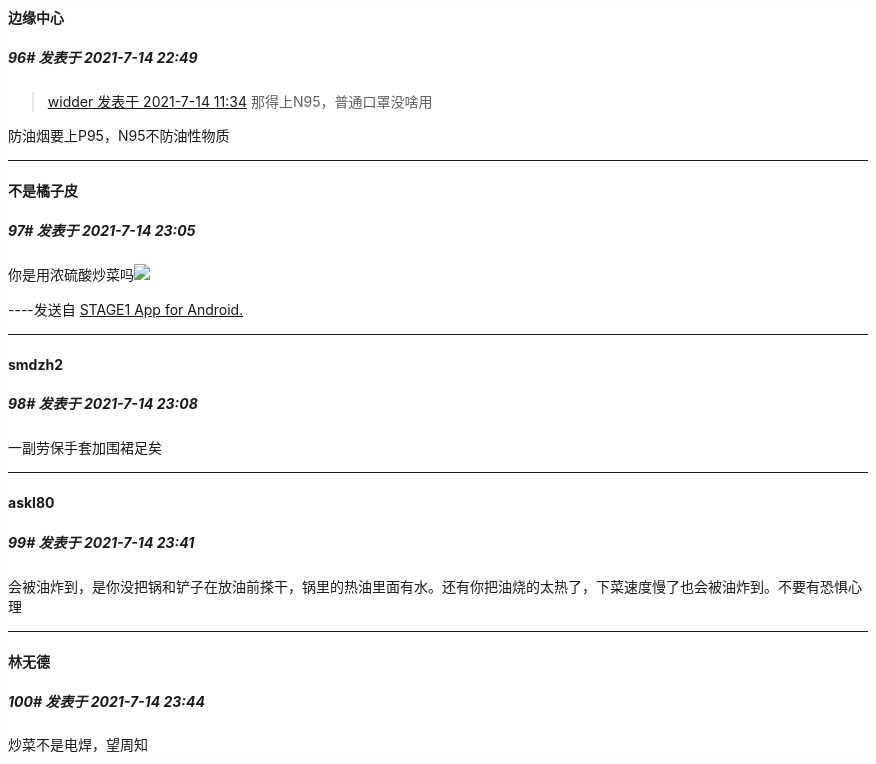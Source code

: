 ####  边缘中心  
##### 96#       发表于 2021-7-14 22:49


<blockquote><a href="httphttps://bbs.saraba1st.com/2b/forum.php?mod=redirect&amp;goto=findpost&amp;pid=51953280&amp;ptid=2015365" target="_blank">widder 发表于 2021-7-14 11:34</a>
那得上N95，普通口罩没啥用</blockquote>
防油烟要上P95，N95不防油性物质


*****

####  不是橘子皮  
##### 97#       发表于 2021-7-14 23:05


你是用浓硫酸炒菜吗<img src="https://static.saraba1st.com/image/smiley/face2017/001.png" referrerpolicy="no-referrer">


----发送自 [STAGE1 App for Android.](http://stage1.5j4m.com/?1.29)


*****

####  smdzh2  
##### 98#       发表于 2021-7-14 23:08


一副劳保手套加围裙足矣


*****

####  askl80  
##### 99#       发表于 2021-7-14 23:41


会被油炸到，是你没把锅和铲子在放油前搽干，锅里的热油里面有水。还有你把油烧的太热了，下菜速度慢了也会被油炸到。不要有恐惧心理


*****

####  林无德  
##### 100#       发表于 2021-7-14 23:44


炒菜不是电焊，望周知


                                              